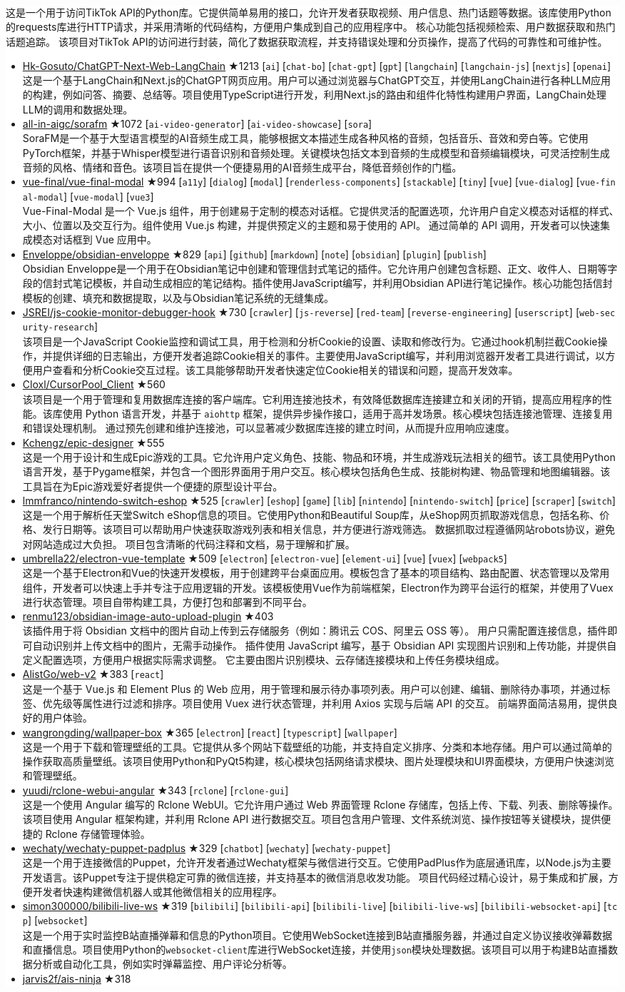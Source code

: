   这是一个用于访问TikTok API的Python库。它提供简单易用的接口，允许开发者获取视频、用户信息、热门话题等数据。该库使用Python的requests库进行HTTP请求，并采用清晰的代码结构，方便用户集成到自己的应用程序中。  核心功能包括视频检索、用户数据获取和热门话题追踪。  该项目对TikTok API的访问进行封装，简化了数据获取流程，并支持错误处理和分页操作，提高了代码的可靠性和可维护性。
- [Hk-Gosuto/ChatGPT-Next-Web-LangChain](https://github.com/Hk-Gosuto/ChatGPT-Next-Web-LangChain) ★1213 [`ai`] [`chat-bo`] [`chat-gpt`] [`gpt`] [`langchain`] [`langchain-js`] [`nextjs`] [`openai`]  
  这是一个基于LangChain和Next.js的ChatGPT网页应用。用户可以通过浏览器与ChatGPT交互，并使用LangChain进行各种LLM应用的构建，例如问答、摘要、总结等。项目使用TypeScript进行开发，利用Next.js的路由和组件化特性构建用户界面，LangChain处理LLM的调用和数据处理。
- [all-in-aigc/sorafm](https://github.com/all-in-aigc/sorafm) ★1072 [`ai-video-generator`] [`ai-video-showcase`] [`sora`]  
  SoraFM是一个基于大型语言模型的AI音频生成工具，能够根据文本描述生成各种风格的音频，包括音乐、音效和旁白等。它使用PyTorch框架，并基于Whisper模型进行语音识别和音频处理。关键模块包括文本到音频的生成模型和音频编辑模块，可灵活控制生成音频的风格、情绪和音色。该项目旨在提供一个便捷易用的AI音频生成平台，降低音频创作的门槛。
- [vue-final/vue-final-modal](https://github.com/vue-final/vue-final-modal) ★994 [`a11y`] [`dialog`] [`modal`] [`renderless-components`] [`stackable`] [`tiny`] [`vue`] [`vue-dialog`] [`vue-final-modal`] [`vue-modal`] [`vue3`]  
  Vue-Final-Modal 是一个 Vue.js 组件，用于创建易于定制的模态对话框。它提供灵活的配置选项，允许用户自定义模态对话框的样式、大小、位置以及交互行为。组件使用 Vue.js 构建，并提供预定义的主题和易于使用的 API。 通过简单的 API 调用，开发者可以快速集成模态对话框到 Vue 应用中。
- [Enveloppe/obsidian-enveloppe](https://github.com/Enveloppe/obsidian-enveloppe) ★829 [`api`] [`github`] [`markdown`] [`note`] [`obsidian`] [`plugin`] [`publish`]  
  Obsidian Enveloppe是一个用于在Obsidian笔记中创建和管理信封式笔记的插件。它允许用户创建包含标题、正文、收件人、日期等字段的信封式笔记模板，并自动生成相应的笔记结构。插件使用JavaScript编写，并利用Obsidian API进行笔记操作。核心功能包括信封模板的创建、填充和数据提取，以及与Obsidian笔记系统的无缝集成。
- [JSREI/js-cookie-monitor-debugger-hook](https://github.com/JSREI/js-cookie-monitor-debugger-hook) ★730 [`crawler`] [`js-reverse`] [`red-team`] [`reverse-engineering`] [`userscript`] [`web-security-research`]  
  该项目是一个JavaScript Cookie监控和调试工具，用于检测和分析Cookie的设置、读取和修改行为。它通过hook机制拦截Cookie操作，并提供详细的日志输出，方便开发者追踪Cookie相关的事件。主要使用JavaScript编写，并利用浏览器开发者工具进行调试，以方便用户查看和分析Cookie交互过程。该工具能够帮助开发者快速定位Cookie相关的错误和问题，提高开发效率。
- [Cloxl/CursorPool_Client](https://github.com/Cloxl/CursorPool_Client) ★560  
  该项目是一个用于管理和复用数据库连接的客户端库。它利用连接池技术，有效降低数据库连接建立和关闭的开销，提高应用程序的性能。该库使用 Python 语言开发，并基于 `aiohttp` 框架，提供异步操作接口，适用于高并发场景。核心模块包括连接池管理、连接复用和错误处理机制。  通过预先创建和维护连接池，可以显著减少数据库连接的建立时间，从而提升应用响应速度。
- [Kchengz/epic-designer](https://github.com/Kchengz/epic-designer) ★555  
  这是一个用于设计和生成Epic游戏的工具。它允许用户定义角色、技能、物品和环境，并生成游戏玩法相关的细节。该工具使用Python语言开发，基于Pygame框架，并包含一个图形界面用于用户交互。核心模块包括角色生成、技能树构建、物品管理和地图编辑器。该工具旨在为Epic游戏爱好者提供一个便捷的原型设计平台。
- [lmmfranco/nintendo-switch-eshop](https://github.com/lmmfranco/nintendo-switch-eshop) ★525 [`crawler`] [`eshop`] [`game`] [`lib`] [`nintendo`] [`nintendo-switch`] [`price`] [`scraper`] [`switch`]  
  这是一个用于解析任天堂Switch eShop信息的项目。它使用Python和Beautiful Soup库，从eShop网页抓取游戏信息，包括名称、价格、发行日期等。该项目可以帮助用户快速获取游戏列表和相关信息，并方便进行游戏筛选。  数据抓取过程遵循网站robots协议，避免对网站造成过大负担。  项目包含清晰的代码注释和文档，易于理解和扩展。
- [umbrella22/electron-vue-template](https://github.com/umbrella22/electron-vue-template) ★509 [`electron`] [`electron-vue`] [`element-ui`] [`vue`] [`vuex`] [`webpack5`]  
  这是一个基于Electron和Vue的快速开发模板，用于创建跨平台桌面应用。模板包含了基本的项目结构、路由配置、状态管理以及常用组件，开发者可以快速上手并专注于应用逻辑的开发。该模板使用Vue作为前端框架，Electron作为跨平台运行的框架，并使用了Vuex进行状态管理。项目自带构建工具，方便打包和部署到不同平台。
- [renmu123/obsidian-image-auto-upload-plugin](https://github.com/renmu123/obsidian-image-auto-upload-plugin) ★403  
  该插件用于将 Obsidian 文档中的图片自动上传到云存储服务（例如：腾讯云 COS、阿里云 OSS 等）。  用户只需配置连接信息，插件即可自动识别并上传文档中的图片，无需手动操作。  插件使用 JavaScript 编写，基于 Obsidian API 实现图片识别和上传功能，并提供自定义配置选项，方便用户根据实际需求调整。  它主要由图片识别模块、云存储连接模块和上传任务模块组成。
- [AlistGo/web-v2](https://github.com/AlistGo/web-v2) ★383 [`react`]  
  这是一个基于 Vue.js 和 Element Plus 的 Web 应用，用于管理和展示待办事项列表。用户可以创建、编辑、删除待办事项，并通过标签、优先级等属性进行过滤和排序。项目使用 Vuex 进行状态管理，并利用 Axios 实现与后端 API 的交互。  前端界面简洁易用，提供良好的用户体验。
- [wangrongding/wallpaper-box](https://github.com/wangrongding/wallpaper-box) ★365 [`electron`] [`react`] [`typescript`] [`wallpaper`]  
  这是一个用于下载和管理壁纸的工具。它提供从多个网站下载壁纸的功能，并支持自定义排序、分类和本地存储。用户可以通过简单的操作获取高质量壁纸。该项目使用Python和PyQt5构建，核心模块包括网络请求模块、图片处理模块和UI界面模块，方便用户快速浏览和管理壁纸。
- [yuudi/rclone-webui-angular](https://github.com/yuudi/rclone-webui-angular) ★343 [`rclone`] [`rclone-gui`]  
  这是一个使用 Angular 编写的 Rclone WebUI。它允许用户通过 Web 界面管理 Rclone 存储库，包括上传、下载、列表、删除等操作。该项目使用 Angular 框架构建，并利用 Rclone API 进行数据交互。项目包含用户管理、文件系统浏览、操作按钮等关键模块，提供便捷的 Rclone 存储管理体验。
- [wechaty/wechaty-puppet-padplus](https://github.com/wechaty/wechaty-puppet-padplus) ★329 [`chatbot`] [`wechaty`] [`wechaty-puppet`]  
  这是一个用于连接微信的Puppet，允许开发者通过Wechaty框架与微信进行交互。它使用PadPlus作为底层通讯库，以Node.js为主要开发语言。该Puppet专注于提供稳定可靠的微信连接，并支持基本的微信消息收发功能。  项目代码经过精心设计，易于集成和扩展，方便开发者快速构建微信机器人或其他微信相关的应用程序。
- [simon300000/bilibili-live-ws](https://github.com/simon300000/bilibili-live-ws) ★319 [`bilibili`] [`bilibili-api`] [`bilibili-live`] [`bilibili-live-ws`] [`bilibili-websocket-api`] [`tcp`] [`websocket`]  
  这是一个用于实时监控B站直播弹幕和信息的Python项目。它使用WebSocket连接到B站直播服务器，并通过自定义协议接收弹幕数据和直播信息。项目使用Python的`websocket-client`库进行WebSocket连接，并使用`json`模块处理数据。该项目可以用于构建B站直播数据分析或自动化工具，例如实时弹幕监控、用户评论分析等。
- [jarvis2f/ais-ninja](https://github.com/jarvis2f/ais-ninja) ★318  